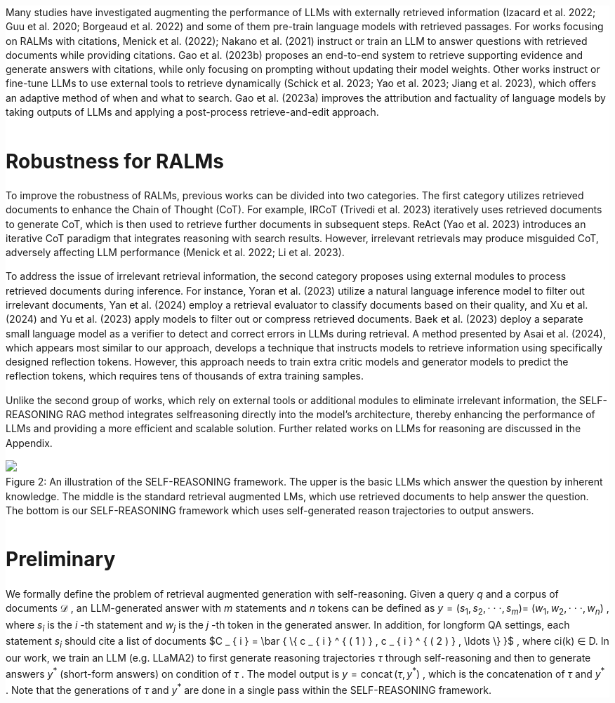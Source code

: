 Many studies have investigated augmenting the performance of LLMs with externally retrieved information (Izacard et al. 2022; Guu et al. 2020; Borgeaud et al. 2022) and some of them pre-train language models with retrieved passages. For works focusing on RALMs with citations, Menick et al. (2022); Nakano et al. (2021) instruct or train an LLM to answer questions with retrieved documents while providing citations. Gao et al. (2023b) proposes an end-to-end system to retrieve supporting evidence and generate answers with citations, while only focusing on prompting without updating their model weights. Other works instruct or fine-tune LLMs to use external tools to retrieve dynamically (Schick et al. 2023; Yao et al. 2023; Jiang et al. 2023), which offers an adaptive method of when and what to search. Gao et al. (2023a) improves the attribution and factuality of language models by taking outputs of LLMs and applying a post-process retrieve-and-edit approach.

# Robustness for RALMs

To improve the robustness of RALMs, previous works can be divided into two categories. The first category utilizes retrieved documents to enhance the Chain of Thought (CoT). For example, IRCoT (Trivedi et al. 2023) iteratively uses retrieved documents to generate CoT, which is then used to retrieve further documents in subsequent steps. ReAct (Yao et al. 2023) introduces an iterative CoT paradigm that integrates reasoning with search results. However, irrelevant retrievals may produce misguided CoT, adversely affecting LLM performance (Menick et al. 2022; Li et al. 2023).

To address the issue of irrelevant retrieval information, the second category proposes using external modules to process retrieved documents during inference. For instance, Yoran et al. (2023) utilize a natural language inference model to filter out irrelevant documents, Yan et al. (2024) employ a retrieval evaluator to classify documents based on their quality, and $\mathrm { { X u } }$ et al. (2024) and Yu et al. (2023) apply models to filter out or compress retrieved documents. Baek et al. (2023) deploy a separate small language model as a verifier to detect and correct errors in LLMs during retrieval. A method presented by Asai et al. (2024), which appears most similar to our approach, develops a technique that instructs models to retrieve information using specifically designed reflection tokens. However, this approach needs to train extra critic models and generator models to predict the reflection tokens, which requires tens of thousands of extra training samples.

Unlike the second group of works, which rely on external tools or additional modules to eliminate irrelevant information, the SELF-REASONING RAG method integrates selfreasoning directly into the model’s architecture, thereby enhancing the performance of LLMs and providing a more efficient and scalable solution. Further related works on LLMs for reasoning are discussed in the Appendix.

![](images/0501660182b615e0e8fc25a655240e0e782f397450346ac498f3f248fdedfc14.jpg)  
Figure 2: An illustration of the SELF-REASONING framework. The upper is the basic LLMs which answer the question by inherent knowledge. The middle is the standard retrieval augmented LMs, which use retrieved documents to help answer the question. The bottom is our SELF-REASONING framework which uses self-generated reason trajectories to output answers.

# Preliminary

We formally define the problem of retrieval augmented generation with self-reasoning. Given a query $q$ and a corpus of documents $\mathcal { D }$ , an LLM-generated answer with $m$ statements and $n$ tokens can be defined as $y = ( s _ { 1 } , s _ { 2 } , \cdot \cdot \cdot , s _ { m } ) =$ $( w _ { 1 } , w _ { 2 } , \cdot \cdot \cdot , w _ { n } )$ , where $s _ { i }$ is the $i$ -th statement and $w _ { j }$ is the $j$ -th token in the generated answer. In addition, for longform QA settings, each statement $s _ { i }$ should cite a list of documents $C _ { i } = \bar { \{ c _ { i } ^ { ( 1 ) } , c _ { i } ^ { ( 2 ) } , \ldots \} }$ , where ci(k) ∈ D. In our work, we train an LLM (e.g. LLaMA2) to first generate reasoning trajectories $\tau$ through self-reasoning and then to generate answers $y ^ { \ast }$ (short-form answers) on condition of $\tau$ . The model output is $y = \operatorname { c o n c a t } ( \tau , y ^ { * } )$ , which is the concatenation of $\tau$ and $y ^ { * }$ . Note that the generations of $\tau$ and $y ^ { \ast }$ are done in a single pass within the SELF-REASONING framework.
